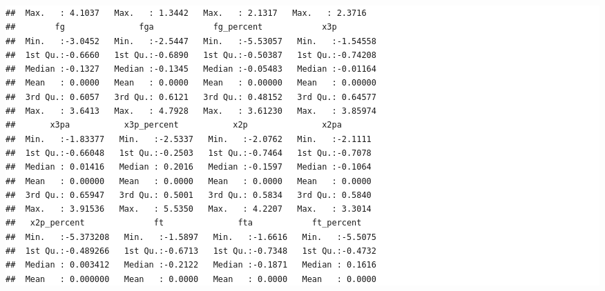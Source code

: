     ##  Max.   : 4.1037   Max.   : 1.3442   Max.   : 2.1317   Max.   : 2.3716  
    ##        fg               fga            fg_percent            x3p          
    ##  Min.   :-3.0452   Min.   :-2.5447   Min.   :-5.53057   Min.   :-1.54558  
    ##  1st Qu.:-0.6660   1st Qu.:-0.6890   1st Qu.:-0.50387   1st Qu.:-0.74208  
    ##  Median :-0.1327   Median :-0.1345   Median :-0.05483   Median :-0.01164  
    ##  Mean   : 0.0000   Mean   : 0.0000   Mean   : 0.00000   Mean   : 0.00000  
    ##  3rd Qu.: 0.6057   3rd Qu.: 0.6121   3rd Qu.: 0.48152   3rd Qu.: 0.64577  
    ##  Max.   : 3.6413   Max.   : 4.7928   Max.   : 3.61230   Max.   : 3.85974  
    ##       x3pa           x3p_percent           x2p               x2pa        
    ##  Min.   :-1.83377   Min.   :-2.5337   Min.   :-2.0762   Min.   :-2.1111  
    ##  1st Qu.:-0.66048   1st Qu.:-0.2503   1st Qu.:-0.7464   1st Qu.:-0.7078  
    ##  Median : 0.01416   Median : 0.2016   Median :-0.1597   Median :-0.1064  
    ##  Mean   : 0.00000   Mean   : 0.0000   Mean   : 0.0000   Mean   : 0.0000  
    ##  3rd Qu.: 0.65947   3rd Qu.: 0.5001   3rd Qu.: 0.5834   3rd Qu.: 0.5840  
    ##  Max.   : 3.91536   Max.   : 5.5350   Max.   : 4.2207   Max.   : 3.3014  
    ##   x2p_percent              ft               fta            ft_percent     
    ##  Min.   :-5.373208   Min.   :-1.5897   Min.   :-1.6616   Min.   :-5.5075  
    ##  1st Qu.:-0.489266   1st Qu.:-0.6713   1st Qu.:-0.7348   1st Qu.:-0.4732  
    ##  Median : 0.003412   Median :-0.2122   Median :-0.1871   Median : 0.1616  
    ##  Mean   : 0.000000   Mean   : 0.0000   Mean   : 0.0000   Mean   : 0.0000  